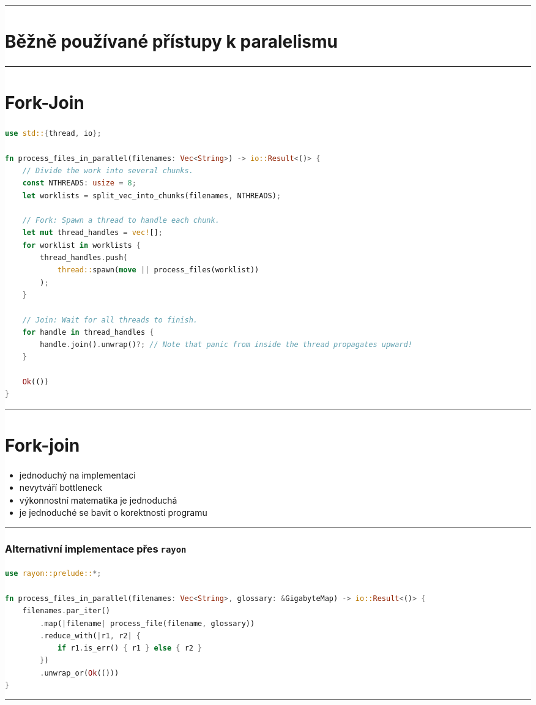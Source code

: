 </div>

---

#  Běžně používané přístupy k paralelismu

---

# Fork-Join

```rust
use std::{thread, io};

fn process_files_in_parallel(filenames: Vec<String>) -> io::Result<()> {
    // Divide the work into several chunks.
    const NTHREADS: usize = 8;
    let worklists = split_vec_into_chunks(filenames, NTHREADS);

    // Fork: Spawn a thread to handle each chunk.
    let mut thread_handles = vec![];
    for worklist in worklists {
        thread_handles.push(
            thread::spawn(move || process_files(worklist))
        );
    }

    // Join: Wait for all threads to finish.
    for handle in thread_handles {
        handle.join().unwrap()?; // Note that panic from inside the thread propagates upward!
    }

    Ok(())
}
```

---

# Fork-join

- jednoduchý na implementaci
- nevytváří bottleneck
- výkonnostní matematika je jednoduchá
- je jednoduché se bavit o korektnosti programu

---

### Alternativní implementace přes `rayon`

```rust
use rayon::prelude::*;

fn process_files_in_parallel(filenames: Vec<String>, glossary: &GigabyteMap) -> io::Result<()> {
    filenames.par_iter()
        .map(|filename| process_file(filename, glossary))
        .reduce_with(|r1, r2| {
            if r1.is_err() { r1 } else { r2 }
        })
        .unwrap_or(Ok(()))
}
```

---
